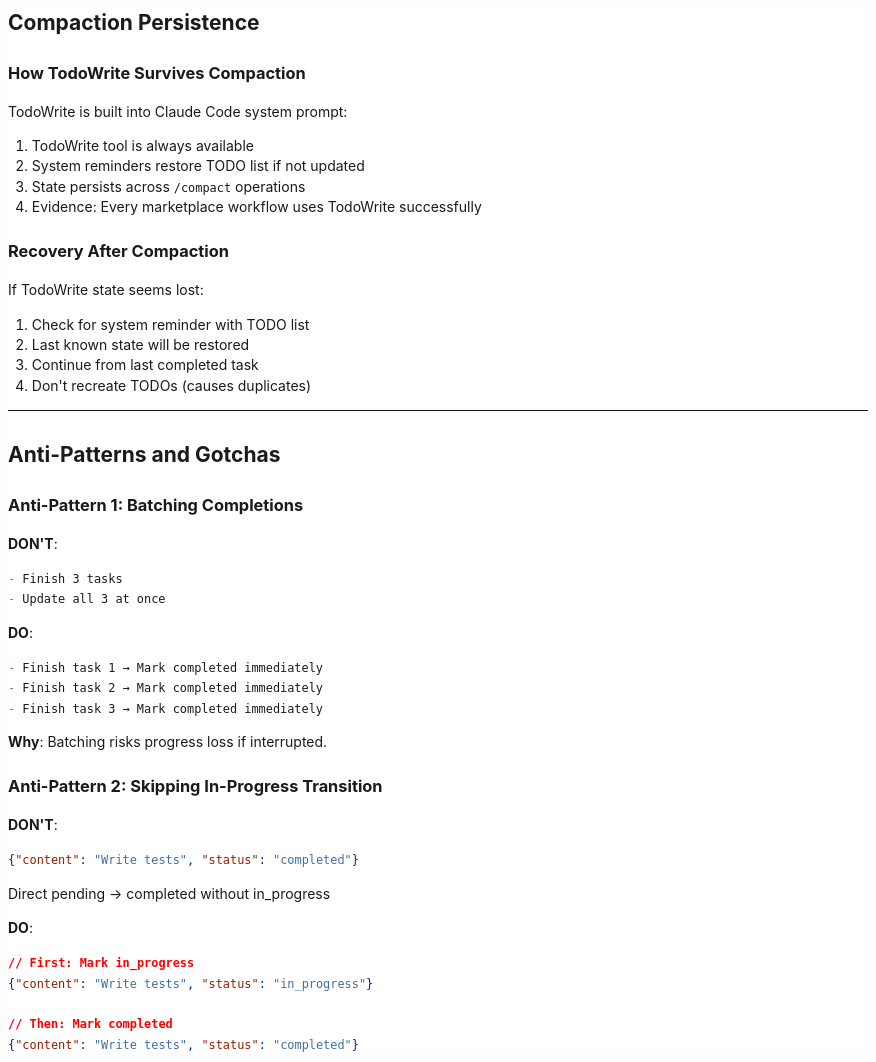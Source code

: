 
## Compaction Persistence

### How TodoWrite Survives Compaction

TodoWrite is built into Claude Code system prompt:
1. TodoWrite tool is always available
2. System reminders restore TODO list if not updated
3. State persists across `/compact` operations
4. Evidence: Every marketplace workflow uses TodoWrite successfully

### Recovery After Compaction

If TodoWrite state seems lost:
1. Check for system reminder with TODO list
2. Last known state will be restored
3. Continue from last completed task
4. Don't recreate TODOs (causes duplicates)

---

## Anti-Patterns and Gotchas

### Anti-Pattern 1: Batching Completions

**DON'T**:
```markdown
- Finish 3 tasks
- Update all 3 at once
```

**DO**:
```markdown
- Finish task 1 → Mark completed immediately
- Finish task 2 → Mark completed immediately
- Finish task 3 → Mark completed immediately
```

**Why**: Batching risks progress loss if interrupted.

### Anti-Pattern 2: Skipping In-Progress Transition

**DON'T**:
```json
{"content": "Write tests", "status": "completed"}
```
Direct pending → completed without in_progress

**DO**:
```json
// First: Mark in_progress
{"content": "Write tests", "status": "in_progress"}

// Then: Mark completed
{"content": "Write tests", "status": "completed"}
```
